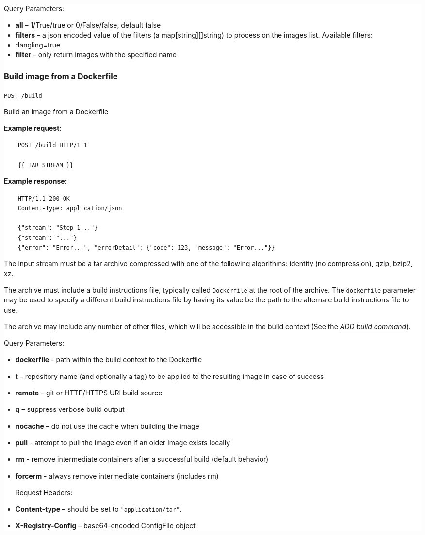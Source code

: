 
Query Parameters:

-   **all** – 1/True/true or 0/False/false, default false
-   **filters** – a json encoded value of the filters (a map[string][]string) to process on the images list. Available filters:
  -   dangling=true
-   **filter** - only return images with the specified name

### Build image from a Dockerfile

`POST /build`

Build an image from a Dockerfile

**Example request**:

        POST /build HTTP/1.1

        {{ TAR STREAM }}

**Example response**:

        HTTP/1.1 200 OK
        Content-Type: application/json

        {"stream": "Step 1..."}
        {"stream": "..."}
        {"error": "Error...", "errorDetail": {"code": 123, "message": "Error..."}}

The input stream must be a tar archive compressed with one of the
following algorithms: identity (no compression), gzip, bzip2, xz.

The archive must include a build instructions file, typically called
`Dockerfile` at the root of the archive. The `dockerfile` parameter may be
used to specify a different build instructions file by having its value be
the path to the alternate build instructions file to use.

The archive may include any number of other files,
which will be accessible in the build context (See the [*ADD build
command*](../../reference/builder.md#dockerbuilder)).

Query Parameters:

-   **dockerfile** - path within the build context to the Dockerfile
-   **t** – repository name (and optionally a tag) to be applied to
        the resulting image in case of success
-   **remote** – git or HTTP/HTTPS URI build source
-   **q** – suppress verbose build output
-   **nocache** – do not use the cache when building the image
-   **pull** - attempt to pull the image even if an older image exists locally
-   **rm** - remove intermediate containers after a successful build (default behavior)
-   **forcerm** - always remove intermediate containers (includes rm)

    Request Headers:

-   **Content-type** – should be set to `"application/tar"`.
-   **X-Registry-Config** – base64-encoded ConfigFile object
